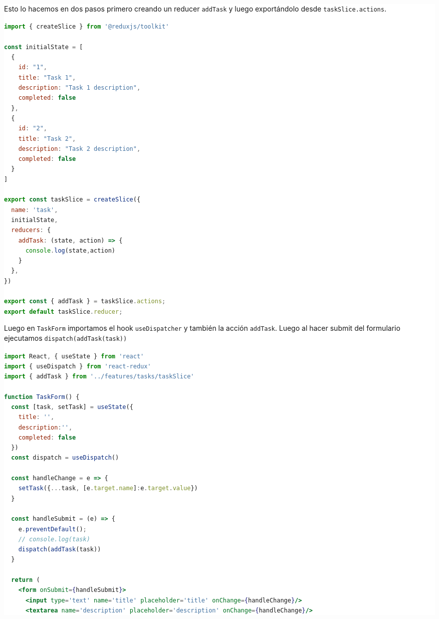 Esto lo hacemos en dos pasos primero creando un reducer `addTask` y luego exportándolo desde `taskSlice.actions`.

```jsx
import { createSlice } from '@reduxjs/toolkit'

const initialState = [
  {
    id: "1",
    title: "Task 1", 
    description: "Task 1 description",
    completed: false
  }, 
  {
    id: "2",
    title: "Task 2", 
    description: "Task 2 description",
    completed: false
  }
]

export const taskSlice = createSlice({
  name: 'task',
  initialState,
  reducers: {
    addTask: (state, action) => {
      console.log(state,action)
    }
  },
})

export const { addTask } = taskSlice.actions;
export default taskSlice.reducer;
```

Luego en `TaskForm` importamos el hook `useDispatcher`  y también la acción `addTask`. Luego al hacer submit del formulario ejecutamos `dispatch(addTask(task))`

```jsx
import React, { useState } from 'react'
import { useDispatch } from 'react-redux'
import { addTask } from '../features/tasks/taskSlice'

function TaskForm() {
  const [task, setTask] = useState({
    title: '',
    description:'',
    completed: false
  })
  const dispatch = useDispatch()

  const handleChange = e => {
    setTask({...task, [e.target.name]:e.target.value})
  }

  const handleSubmit = (e) => {
    e.preventDefault();
    // console.log(task)
    dispatch(addTask(task))
  }

  return (
    <form onSubmit={handleSubmit}>
      <input type='text' name='title' placeholder='title' onChange={handleChange}/>
      <textarea name='description' placeholder='description' onChange={handleChange}/>
```